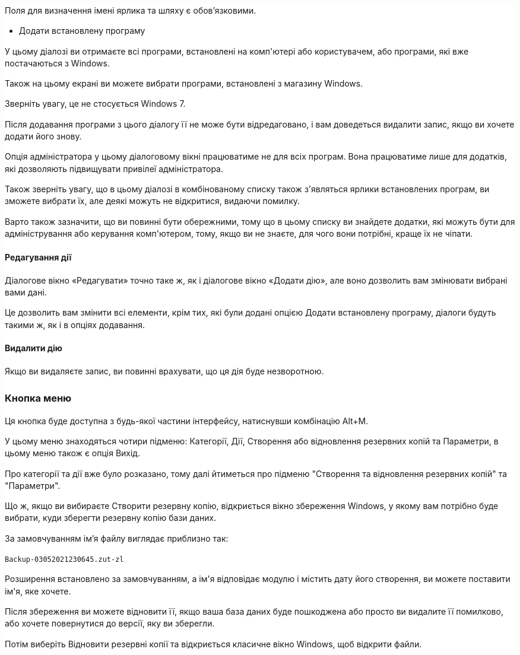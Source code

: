 Поля для визначення імені ярлика та шляху є обов’язковими.

* Додати встановлену програму

У цьому діалозі ви отримаєте всі програми, встановлені на комп'ютері або користувачем, або програми, які вже постачаються з Windows.

Також на цьому екрані ви можете вибрати програми, встановлені з магазину Windows.

Зверніть увагу, це не стосується Windows 7.

Після додавання програми з цього діалогу її не може бути відредаговано, і вам доведеться видалити запис, якщо ви хочете додати його знову.

Опція адміністратора у цьому діалоговому вікні працюватиме не для всіх програм. Вона працюватиме лише для додатків, які дозволяють підвищувати привілеї адміністратора.

Також зверніть увагу, що в цьому діалозі в комбінованому списку також з'являться ярлики встановлених програм, ви зможете вибрати їх, але деякі можуть не відкритися, видаючи помилку.

Варто також зазначити, що ви повинні бути обережними, тому що в цьому списку ви знайдете додатки, які можуть бути для адміністрування або керування комп'ютером, тому, якщо ви не знаєте, для чого вони потрібні, краще їх не чіпати.

#### Редагування дії<a id="mark6"></a>

Діалогове вікно «Редагувати» точно таке ж, як і діалогове вікно «Додати дію», але воно дозволить вам змінювати вибрані вами дані.

Це дозволить вам змінити всі елементи, крім тих, які були додані опцією Додати встановлену програму, діалоги будуть такими ж, як і в опціях додавання.

#### Видалити дію<a id="mark7"></a>

Якщо ви видаляєте запис, ви повинні врахувати, що ця дія буде незворотною.

### Кнопка меню<a id="mark8"></a>

Ця кнопка буде доступна з будь-якої частини інтерфейсу, натиснувши комбінацію Alt+M.

У цьому меню знаходяться чотири підменю: Категорії, Дії, Створення або відновлення резервних копій та Параметри, в цьому меню також є опція Вихід.

Про категорії та дії вже було розказано, тому далі йтиметься про підменю "Створення та відновлення резервних копій" та "Параметри".

Що ж, якщо ви вибираєте Створити резервну копію, відкриється вікно збереження Windows, у якому вам потрібно буде вибрати, куди зберегти резервну копію бази даних.

За замовчуванням ім’я файлу виглядає приблизно так:

`Backup-03052021230645.zut-zl`

Розширення встановлено за замовчуванням, а ім'я відповідає модулю і містить дату його створення, ви можете поставити ім'я, яке хочете.

Після збереження ви можете відновити її, якщо ваша база даних буде пошкоджена або просто ви видалите її помилково, або хочете повернутися до версії, яку ви зберегли.

Потім виберіть Відновити резервні копії та відкриється класичне вікно Windows, щоб відкрити файли.
